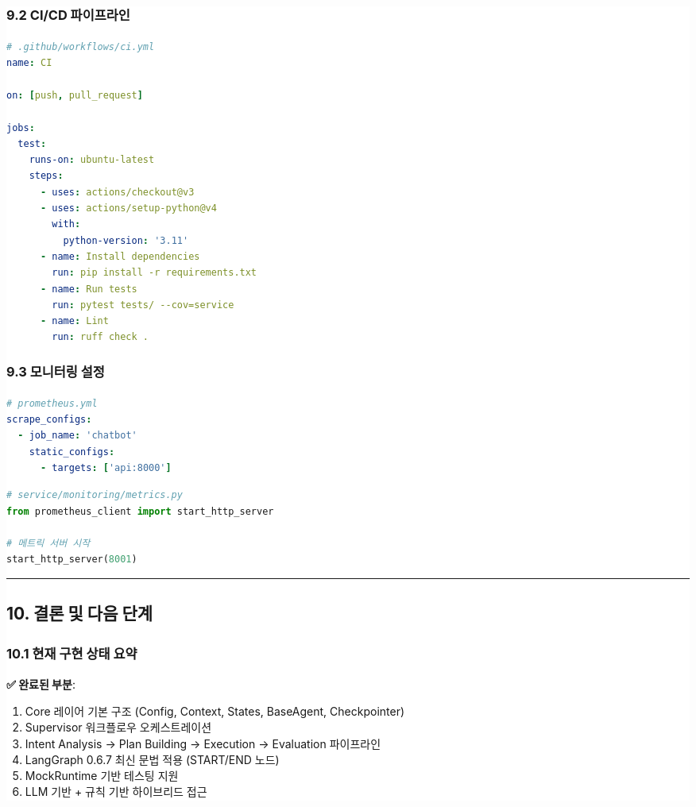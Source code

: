 ### 9.2 CI/CD 파이프라인

```yaml
# .github/workflows/ci.yml
name: CI

on: [push, pull_request]

jobs:
  test:
    runs-on: ubuntu-latest
    steps:
      - uses: actions/checkout@v3
      - uses: actions/setup-python@v4
        with:
          python-version: '3.11'
      - name: Install dependencies
        run: pip install -r requirements.txt
      - name: Run tests
        run: pytest tests/ --cov=service
      - name: Lint
        run: ruff check .
```

### 9.3 모니터링 설정

```yaml
# prometheus.yml
scrape_configs:
  - job_name: 'chatbot'
    static_configs:
      - targets: ['api:8000']
```

```python
# service/monitoring/metrics.py
from prometheus_client import start_http_server

# 메트릭 서버 시작
start_http_server(8001)
```

---

## 10. 결론 및 다음 단계

### 10.1 현재 구현 상태 요약

**✅ 완료된 부분**:
1. Core 레이어 기본 구조 (Config, Context, States, BaseAgent, Checkpointer)
2. Supervisor 워크플로우 오케스트레이션
3. Intent Analysis → Plan Building → Execution → Evaluation 파이프라인
4. LangGraph 0.6.7 최신 문법 적용 (START/END 노드)
5. MockRuntime 기반 테스팅 지원
6. LLM 기반 + 규칙 기반 하이브리드 접근
